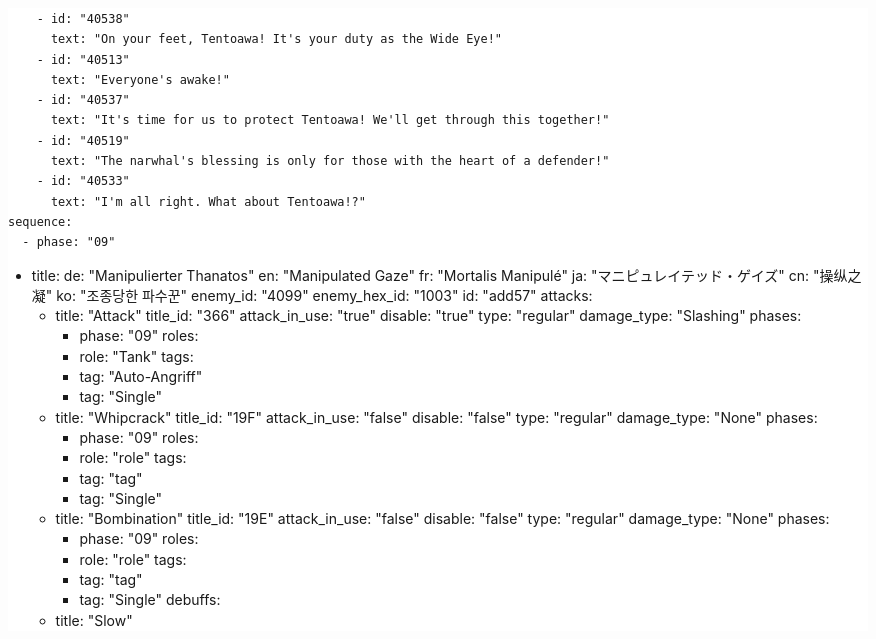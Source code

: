         - id: "40538"
          text: "On your feet, Tentoawa! It's your duty as the Wide Eye!"
        - id: "40513"
          text: "Everyone's awake!"
        - id: "40537"
          text: "It's time for us to protect Tentoawa! We'll get through this together!"
        - id: "40519"
          text: "The narwhal's blessing is only for those with the heart of a defender!"
        - id: "40533"
          text: "I'm all right. What about Tentoawa!?"
    sequence:
      - phase: "09"
  - title:
      de: "Manipulierter Thanatos"
      en: "Manipulated Gaze"
      fr: "Mortalis Manipulé"
      ja: "マニピュレイテッド・ゲイズ"
      cn: "操纵之凝"
      ko: "조종당한 파수꾼"
    enemy_id: "4099"
    enemy_hex_id: "1003"
    id: "add57"
    attacks:
      - title: "Attack"
        title_id: "366"
        attack_in_use: "true"
        disable: "true"
        type: "regular"
        damage_type: "Slashing"
        phases:
          - phase: "09"
        roles:
          - role: "Tank"
        tags:
          - tag: "Auto-Angriff"
          - tag: "Single"
      - title: "Whipcrack"
        title_id: "19F"
        attack_in_use: "false"
        disable: "false"
        type: "regular"
        damage_type: "None"
        phases:
          - phase: "09"
        roles:
          - role: "role"
        tags:
          - tag: "tag"
          - tag: "Single"
      - title: "Bombination"
        title_id: "19E"
        attack_in_use: "false"
        disable: "false"
        type: "regular"
        damage_type: "None"
        phases:
          - phase: "09"
        roles:
          - role: "role"
        tags:
          - tag: "tag"
          - tag: "Single"
    debuffs:
      - title: "Slow"